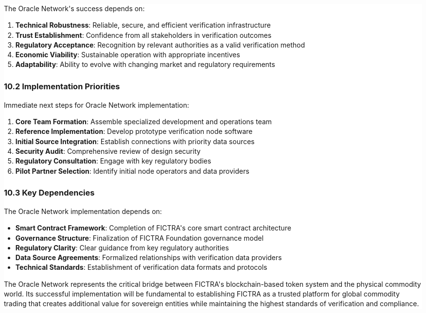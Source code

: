 The Oracle Network's success depends on:

1. **Technical Robustness**: Reliable, secure, and efficient verification infrastructure
2. **Trust Establishment**: Confidence from all stakeholders in verification outcomes
3. **Regulatory Acceptance**: Recognition by relevant authorities as a valid verification method
4. **Economic Viability**: Sustainable operation with appropriate incentives
5. **Adaptability**: Ability to evolve with changing market and regulatory requirements

### 10.2 Implementation Priorities

Immediate next steps for Oracle Network implementation:

1. **Core Team Formation**: Assemble specialized development and operations team
2. **Reference Implementation**: Develop prototype verification node software
3. **Initial Source Integration**: Establish connections with priority data sources
4. **Security Audit**: Comprehensive review of design security
5. **Regulatory Consultation**: Engage with key regulatory bodies
6. **Pilot Partner Selection**: Identify initial node operators and data providers

### 10.3 Key Dependencies

The Oracle Network implementation depends on:

- **Smart Contract Framework**: Completion of FICTRA's core smart contract architecture
- **Governance Structure**: Finalization of FICTRA Foundation governance model
- **Regulatory Clarity**: Clear guidance from key regulatory authorities
- **Data Source Agreements**: Formalized relationships with verification data providers
- **Technical Standards**: Establishment of verification data formats and protocols

The Oracle Network represents the critical bridge between FICTRA's blockchain-based token system and the physical commodity world. Its successful implementation will be fundamental to establishing FICTRA as a trusted platform for global commodity trading that creates additional value for sovereign entities while maintaining the highest standards of verification and compliance.